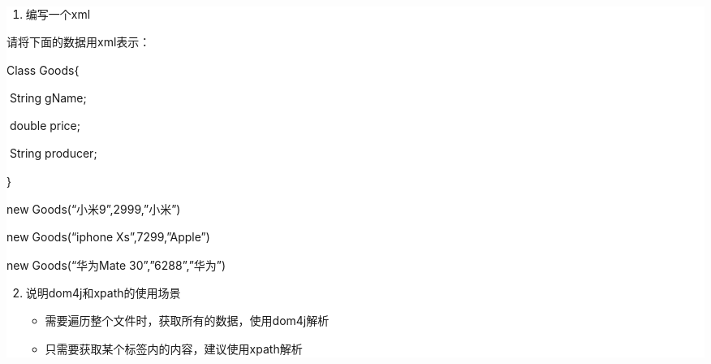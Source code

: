 1. 编写一个xml

请将下面的数据用xml表示：

Class Goods{

​     String gName;

​     double price;

​     String producer;

}



 new Goods(“小米9”,2999,”小米”)

 new Goods(“iphone Xs”,7299,”Apple”)

 new Goods(“华为Mate 30”,”6288”,”华为”)

2. 说明dom4j和xpath的使用场景

   - 需要遍历整个文件时，获取所有的数据，使用dom4j解析

   - 只需要获取某个标签内的内容，建议使用xpath解析